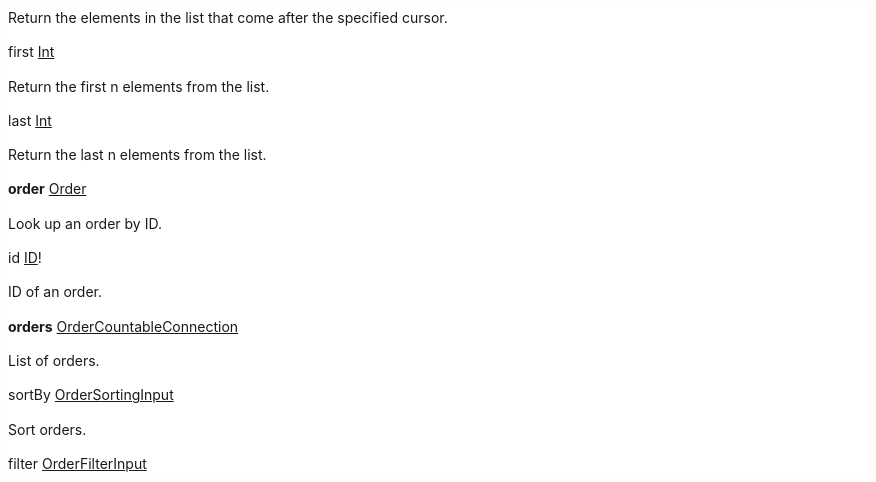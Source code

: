 Return the elements in the list that come after the specified cursor.

</td>
</tr>
<tr>
<td colspan="2" align="right" valign="top">first</td>
<td valign="top"><a href="#int">Int</a></td>
<td>

Return the first n elements from the list.

</td>
</tr>
<tr>
<td colspan="2" align="right" valign="top">last</td>
<td valign="top"><a href="#int">Int</a></td>
<td>

Return the last n elements from the list.

</td>
</tr>
<tr>
<td colspan="2" valign="top"><strong>order</strong></td>
<td valign="top"><a href="#order">Order</a></td>
<td>

Look up an order by ID.

</td>
</tr>
<tr>
<td colspan="2" align="right" valign="top">id</td>
<td valign="top"><a href="#id">ID</a>!</td>
<td>

ID of an order.

</td>
</tr>
<tr>
<td colspan="2" valign="top"><strong>orders</strong></td>
<td valign="top"><a href="#ordercountableconnection">OrderCountableConnection</a></td>
<td>

List of orders.

</td>
</tr>
<tr>
<td colspan="2" align="right" valign="top">sortBy</td>
<td valign="top"><a href="#ordersortinginput">OrderSortingInput</a></td>
<td>

Sort orders.

</td>
</tr>
<tr>
<td colspan="2" align="right" valign="top">filter</td>
<td valign="top"><a href="#orderfilterinput">OrderFilterInput</a></td>
<td>
